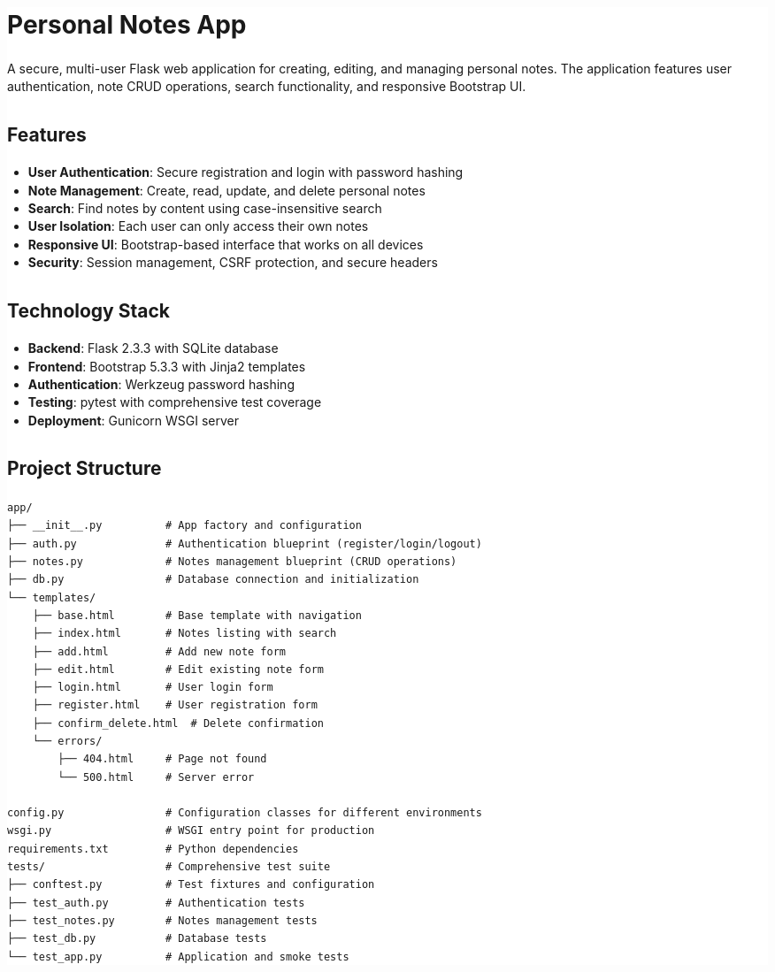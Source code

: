 # Personal Notes App

A secure, multi-user Flask web application for creating, editing, and managing personal notes. The application features user authentication, note CRUD operations, search functionality, and responsive Bootstrap UI.

## Features

- **User Authentication**: Secure registration and login with password hashing
- **Note Management**: Create, read, update, and delete personal notes
- **Search**: Find notes by content using case-insensitive search
- **User Isolation**: Each user can only access their own notes
- **Responsive UI**: Bootstrap-based interface that works on all devices
- **Security**: Session management, CSRF protection, and secure headers

## Technology Stack

- **Backend**: Flask 2.3.3 with SQLite database
- **Frontend**: Bootstrap 5.3.3 with Jinja2 templates
- **Authentication**: Werkzeug password hashing
- **Testing**: pytest with comprehensive test coverage
- **Deployment**: Gunicorn WSGI server

## Project Structure

```
app/
├── __init__.py          # App factory and configuration
├── auth.py              # Authentication blueprint (register/login/logout)
├── notes.py             # Notes management blueprint (CRUD operations)
├── db.py                # Database connection and initialization
└── templates/
    ├── base.html        # Base template with navigation
    ├── index.html       # Notes listing with search
    ├── add.html         # Add new note form
    ├── edit.html        # Edit existing note form
    ├── login.html       # User login form
    ├── register.html    # User registration form
    ├── confirm_delete.html  # Delete confirmation
    └── errors/
        ├── 404.html     # Page not found
        └── 500.html     # Server error

config.py                # Configuration classes for different environments
wsgi.py                  # WSGI entry point for production
requirements.txt         # Python dependencies
tests/                   # Comprehensive test suite
├── conftest.py          # Test fixtures and configuration
├── test_auth.py         # Authentication tests
├── test_notes.py        # Notes management tests
├── test_db.py           # Database tests
└── test_app.py          # Application and smoke tests
```
